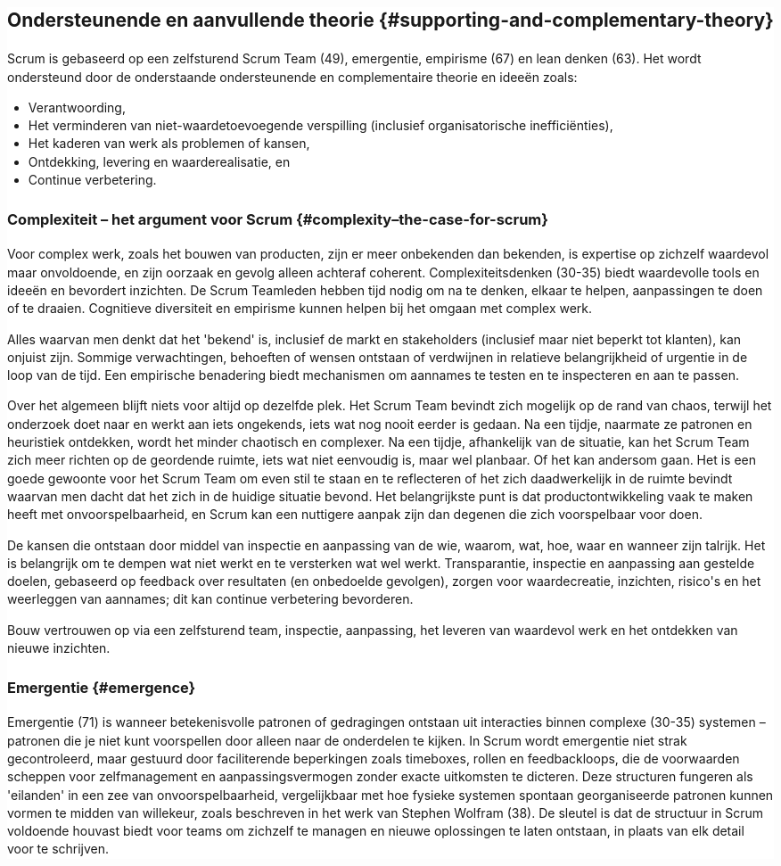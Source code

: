 ## Ondersteunende en aanvullende theorie {#supporting-and-complementary-theory}

Scrum is gebaseerd op een zelfsturend Scrum Team (49), emergentie, empirisme (67) en lean denken (63). Het wordt ondersteund door de onderstaande ondersteunende en complementaire theorie en ideeën zoals:

- Verantwoording,
- Het verminderen van niet-waardetoevoegende verspilling (inclusief organisatorische inefficiënties),
- Het kaderen van werk als problemen of kansen,
- Ontdekking, levering en waarderealisatie, en
- Continue verbetering.

### Complexiteit – het argument voor Scrum {#complexity–the-case-for-scrum}

Voor complex werk, zoals het bouwen van producten, zijn er meer onbekenden dan bekenden, is expertise op zichzelf waardevol maar onvoldoende, en zijn oorzaak en gevolg alleen achteraf coherent. Complexiteitsdenken (30-35) biedt waardevolle tools en ideeën en bevordert inzichten. De Scrum Teamleden hebben tijd nodig om na te denken, elkaar te helpen, aanpassingen te doen of te draaien. Cognitieve diversiteit en empirisme kunnen helpen bij het omgaan met complex werk.

Alles waarvan men denkt dat het 'bekend' is, inclusief de markt en stakeholders (inclusief maar niet beperkt tot klanten), kan onjuist zijn. Sommige verwachtingen, behoeften of wensen ontstaan ​​of verdwijnen in relatieve belangrijkheid of urgentie in de loop van de tijd. Een empirische benadering biedt mechanismen om aannames te testen en te inspecteren en aan te passen.

Over het algemeen blijft niets voor altijd op dezelfde plek. Het Scrum Team bevindt zich mogelijk op de rand van chaos, terwijl het onderzoek doet naar en werkt aan iets ongekends, iets wat nog nooit eerder is gedaan. Na een tijdje, naarmate ze patronen en heuristiek ontdekken, wordt het minder chaotisch en complexer. Na een tijdje, afhankelijk van de situatie, kan het Scrum Team zich meer richten op de geordende ruimte, iets wat niet eenvoudig is, maar wel planbaar. Of het kan andersom gaan. Het is een goede gewoonte voor het Scrum Team om even stil te staan ​​en te reflecteren of het zich daadwerkelijk in de ruimte bevindt waarvan men dacht dat het zich in de huidige situatie bevond. Het belangrijkste punt is dat productontwikkeling vaak te maken heeft met onvoorspelbaarheid, en Scrum kan een nuttigere aanpak zijn dan degenen die zich voorspelbaar voor doen.

De kansen die ontstaan ​​door middel van inspectie en aanpassing van de wie, waarom, wat, hoe, waar en wanneer zijn talrijk. Het is belangrijk om te dempen wat niet werkt en te versterken wat wel werkt. Transparantie, inspectie en aanpassing aan gestelde doelen, gebaseerd op feedback over resultaten (en onbedoelde gevolgen), zorgen voor waardecreatie, inzichten, risico's en het weerleggen van aannames; dit kan continue verbetering bevorderen.

Bouw vertrouwen op via een zelfsturend team, inspectie, aanpassing, het leveren van waardevol werk en het ontdekken van nieuwe inzichten.

### Emergentie {#emergence}

Emergentie (71) is wanneer betekenisvolle patronen of gedragingen ontstaan ​​uit interacties binnen complexe (30-35) systemen – patronen die je niet kunt voorspellen door alleen naar de onderdelen te kijken. In Scrum wordt emergentie niet strak gecontroleerd, maar gestuurd door faciliterende beperkingen zoals timeboxes, rollen en feedbackloops, die de voorwaarden scheppen voor zelfmanagement en aanpassingsvermogen zonder exacte uitkomsten te dicteren. Deze structuren fungeren als 'eilanden' in een zee van onvoorspelbaarheid, vergelijkbaar met hoe fysieke systemen spontaan georganiseerde patronen kunnen vormen te midden van willekeur, zoals beschreven in het werk van Stephen Wolfram (38). De sleutel is dat de structuur in Scrum voldoende houvast biedt voor teams om zichzelf te managen en nieuwe oplossingen te laten ontstaan, in plaats van elk detail voor te schrijven.
